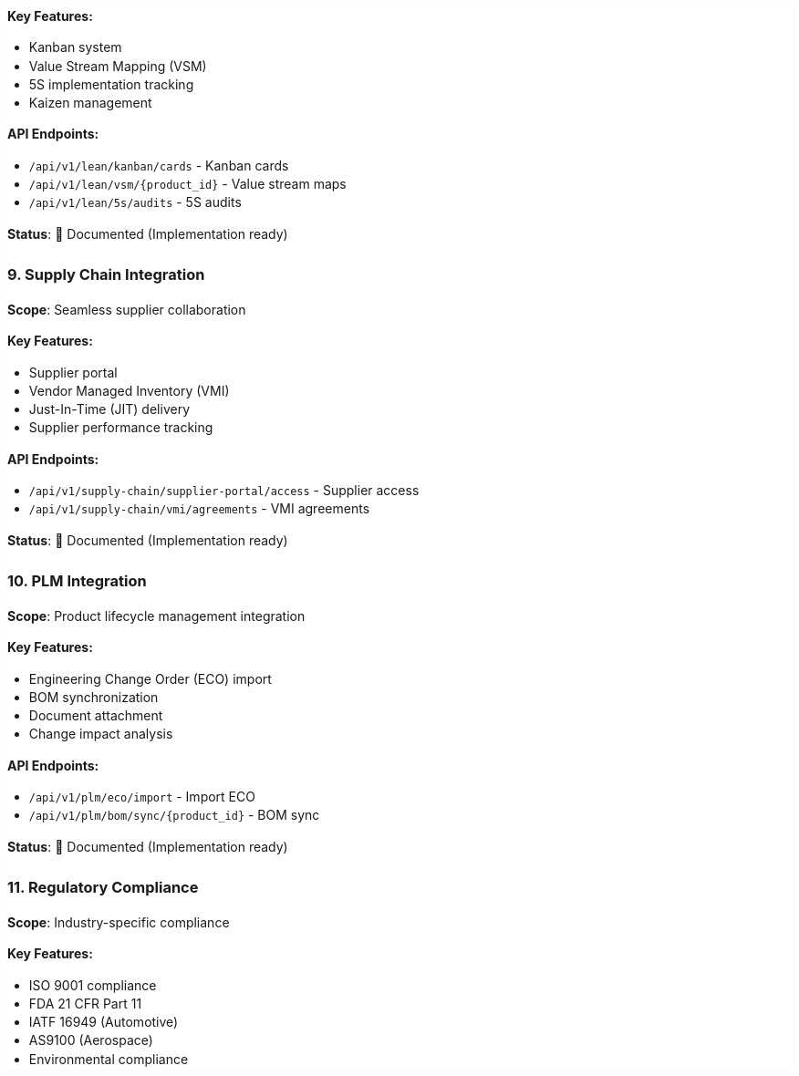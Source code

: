 **Key Features:**
- Kanban system
- Value Stream Mapping (VSM)
- 5S implementation tracking
- Kaizen management

**API Endpoints:**
- `/api/v1/lean/kanban/cards` - Kanban cards
- `/api/v1/lean/vsm/{product_id}` - Value stream maps
- `/api/v1/lean/5s/audits` - 5S audits

**Status**: 📘 Documented (Implementation ready)

### 9. Supply Chain Integration

**Scope**: Seamless supplier collaboration

**Key Features:**
- Supplier portal
- Vendor Managed Inventory (VMI)
- Just-In-Time (JIT) delivery
- Supplier performance tracking

**API Endpoints:**
- `/api/v1/supply-chain/supplier-portal/access` - Supplier access
- `/api/v1/supply-chain/vmi/agreements` - VMI agreements

**Status**: 📘 Documented (Implementation ready)

### 10. PLM Integration

**Scope**: Product lifecycle management integration

**Key Features:**
- Engineering Change Order (ECO) import
- BOM synchronization
- Document attachment
- Change impact analysis

**API Endpoints:**
- `/api/v1/plm/eco/import` - Import ECO
- `/api/v1/plm/bom/sync/{product_id}` - BOM sync

**Status**: 📘 Documented (Implementation ready)

### 11. Regulatory Compliance

**Scope**: Industry-specific compliance

**Key Features:**
- ISO 9001 compliance
- FDA 21 CFR Part 11
- IATF 16949 (Automotive)
- AS9100 (Aerospace)
- Environmental compliance
